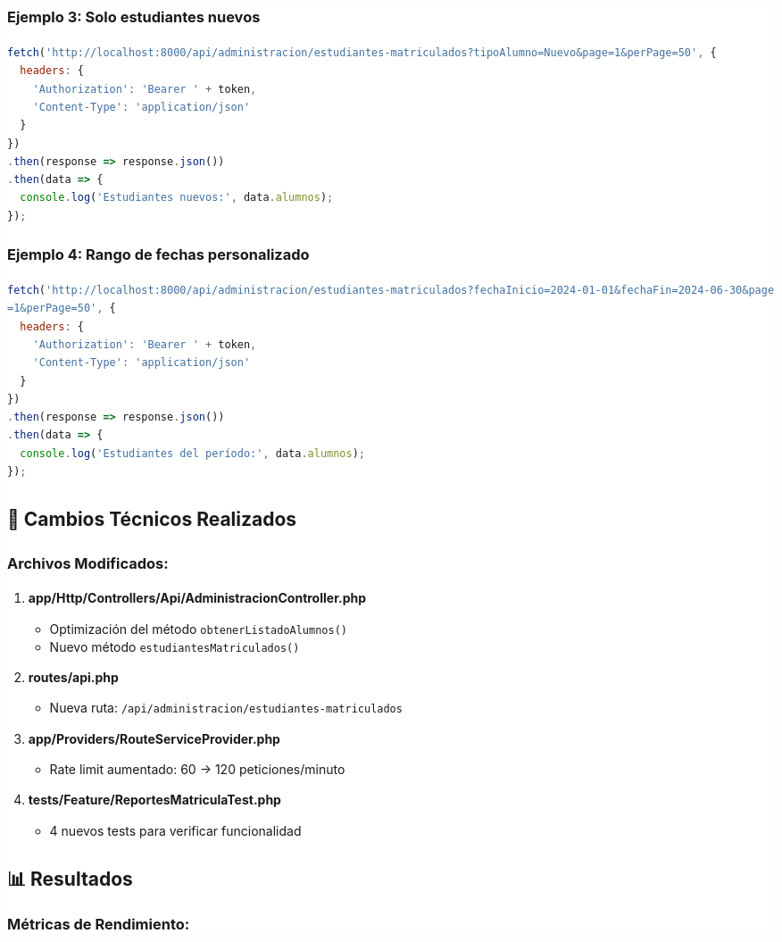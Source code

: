 ### Ejemplo 3: Solo estudiantes nuevos
```javascript
fetch('http://localhost:8000/api/administracion/estudiantes-matriculados?tipoAlumno=Nuevo&page=1&perPage=50', {
  headers: {
    'Authorization': 'Bearer ' + token,
    'Content-Type': 'application/json'
  }
})
.then(response => response.json())
.then(data => {
  console.log('Estudiantes nuevos:', data.alumnos);
});
```

### Ejemplo 4: Rango de fechas personalizado
```javascript
fetch('http://localhost:8000/api/administracion/estudiantes-matriculados?fechaInicio=2024-01-01&fechaFin=2024-06-30&page=1&perPage=50', {
  headers: {
    'Authorization': 'Bearer ' + token,
    'Content-Type': 'application/json'
  }
})
.then(response => response.json())
.then(data => {
  console.log('Estudiantes del período:', data.alumnos);
});
```

## 🔧 Cambios Técnicos Realizados

### Archivos Modificados:

1. **app/Http/Controllers/Api/AdministracionController.php**
   - Optimización del método `obtenerListadoAlumnos()`
   - Nuevo método `estudiantesMatriculados()`

2. **routes/api.php**
   - Nueva ruta: `/api/administracion/estudiantes-matriculados`

3. **app/Providers/RouteServiceProvider.php**
   - Rate limit aumentado: 60 → 120 peticiones/minuto

4. **tests/Feature/ReportesMatriculaTest.php**
   - 4 nuevos tests para verificar funcionalidad

## 📊 Resultados

### Métricas de Rendimiento:
